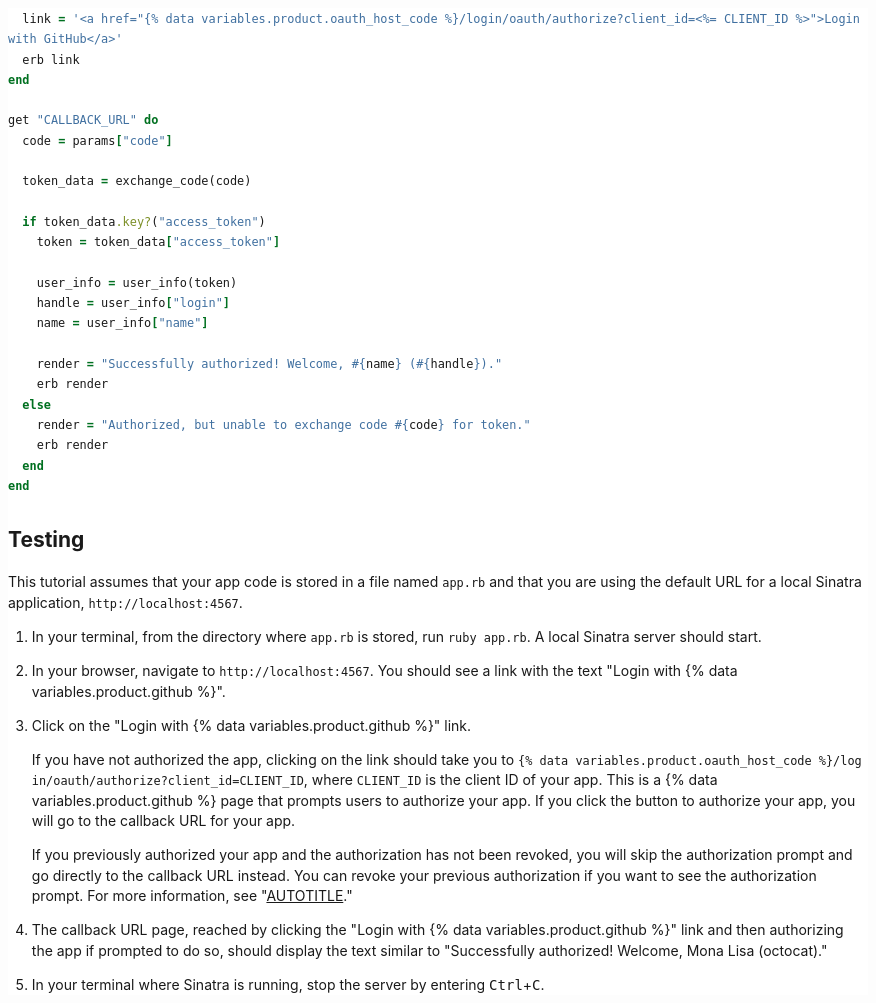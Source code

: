 ```ruby copy
  link = '<a href="{% data variables.product.oauth_host_code %}/login/oauth/authorize?client_id=<%= CLIENT_ID %>">Login with GitHub</a>'
  erb link
end

get "CALLBACK_URL" do
  code = params["code"]

  token_data = exchange_code(code)

  if token_data.key?("access_token")
    token = token_data["access_token"]

    user_info = user_info(token)
    handle = user_info["login"]
    name = user_info["name"]

    render = "Successfully authorized! Welcome, #{name} (#{handle})."
    erb render
  else
    render = "Authorized, but unable to exchange code #{code} for token."
    erb render
  end
end
```

## Testing

This tutorial assumes that your app code is stored in a file named `app.rb` and that you are using the default URL for a local Sinatra application, `http://localhost:4567`.

1. In your terminal, from the directory where `app.rb` is stored, run `ruby app.rb`. A local Sinatra server should start.
1. In your browser, navigate to `http://localhost:4567`. You should see a link with the text "Login with {% data variables.product.github %}".
1. Click on the "Login with {% data variables.product.github %}" link.

   If you have not authorized the app, clicking on the link should take you to `{% data variables.product.oauth_host_code %}/login/oauth/authorize?client_id=CLIENT_ID`, where `CLIENT_ID` is the client ID of your app. This is a {% data variables.product.github %} page that prompts users to authorize your app. If you click the button to authorize your app, you will go to the callback URL for your app.

   If you previously authorized your app and the authorization has not been revoked, you will skip the authorization prompt and go directly to the callback URL instead. You can revoke your previous authorization if you want to see the authorization prompt. For more information, see "[AUTOTITLE](/apps/using-github-apps/reviewing-your-authorized-integrations)."

1. The callback URL page, reached by clicking the "Login with {% data variables.product.github %}" link and then authorizing the app if prompted to do so, should display the text similar to "Successfully authorized! Welcome, Mona Lisa (octocat)."
1. In your terminal where Sinatra is running, stop the server by entering <kbd>Ctrl</kbd>+<kbd>C</kbd>.
